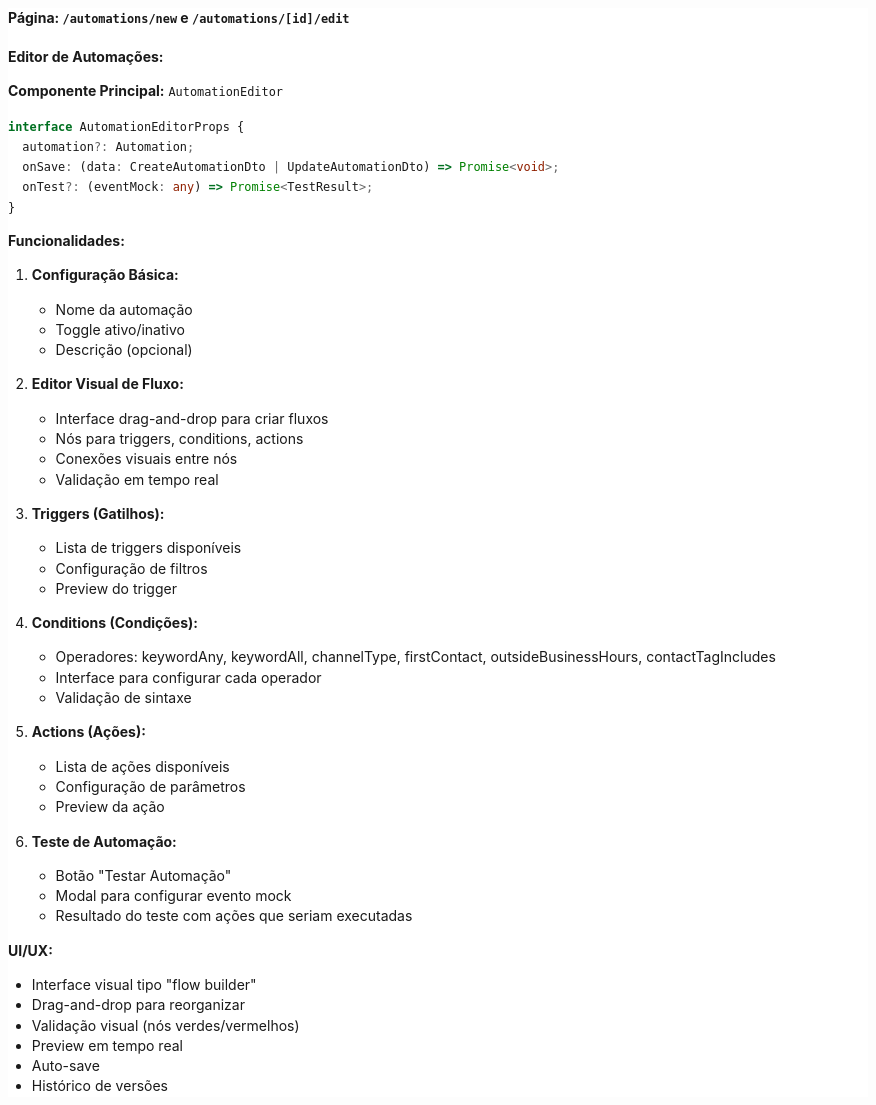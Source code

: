 #### Página: `/automations/new` e `/automations/[id]/edit`

**Editor de Automações:**

**Componente Principal:** `AutomationEditor`

```typescript
interface AutomationEditorProps {
  automation?: Automation;
  onSave: (data: CreateAutomationDto | UpdateAutomationDto) => Promise<void>;
  onTest?: (eventMock: any) => Promise<TestResult>;
}
```

**Funcionalidades:**

1. **Configuração Básica:**
   - Nome da automação
   - Toggle ativo/inativo
   - Descrição (opcional)

2. **Editor Visual de Fluxo:**
   - Interface drag-and-drop para criar fluxos
   - Nós para triggers, conditions, actions
   - Conexões visuais entre nós
   - Validação em tempo real

3. **Triggers (Gatilhos):**
   - Lista de triggers disponíveis
   - Configuração de filtros
   - Preview do trigger

4. **Conditions (Condições):**
   - Operadores: keywordAny, keywordAll, channelType, firstContact, outsideBusinessHours, contactTagIncludes
   - Interface para configurar cada operador
   - Validação de sintaxe

5. **Actions (Ações):**
   - Lista de ações disponíveis
   - Configuração de parâmetros
   - Preview da ação

6. **Teste de Automação:**
   - Botão "Testar Automação"
   - Modal para configurar evento mock
   - Resultado do teste com ações que seriam executadas

**UI/UX:**
- Interface visual tipo "flow builder"
- Drag-and-drop para reorganizar
- Validação visual (nós verdes/vermelhos)
- Preview em tempo real
- Auto-save
- Histórico de versões
